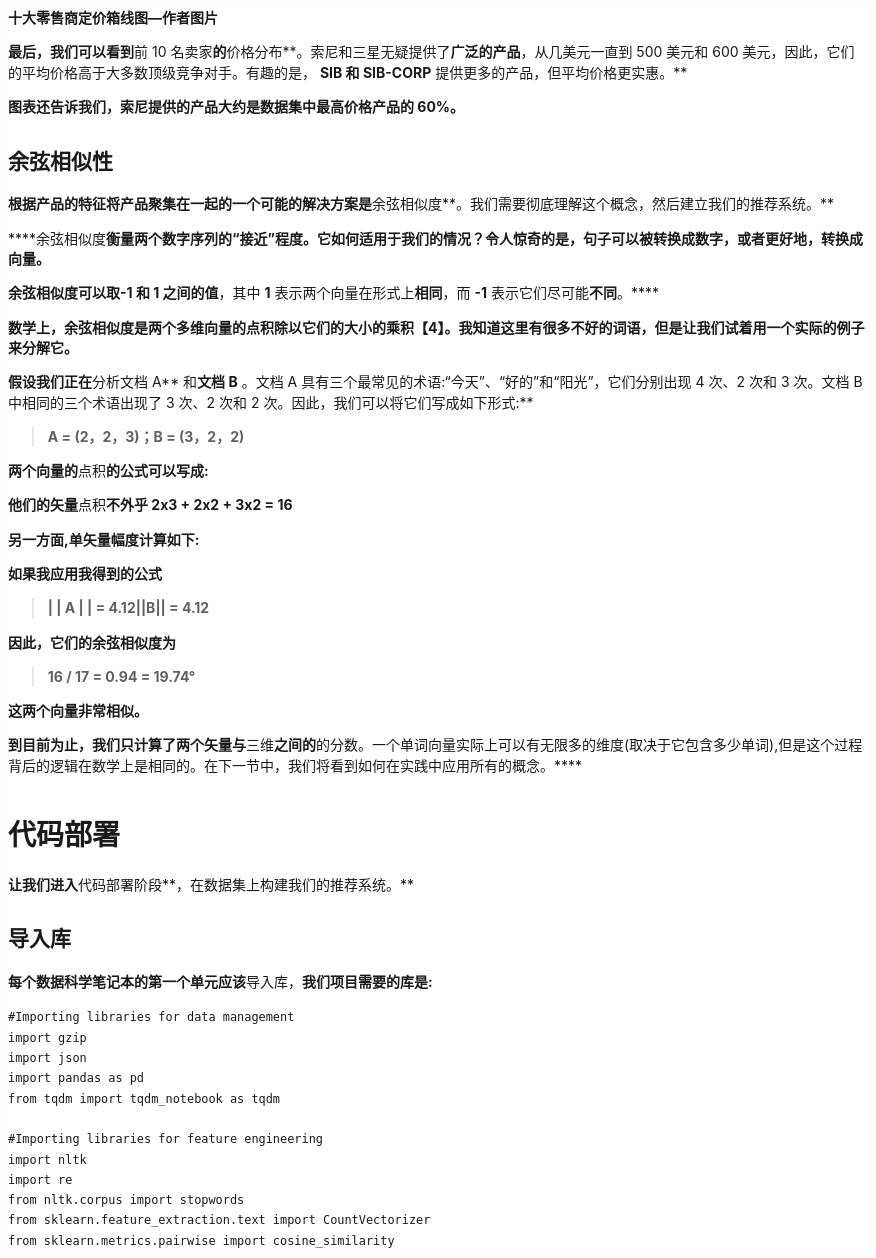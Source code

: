 **十大零售商定价箱线图—作者图片**

**最后，我们可以看到**前 10 名卖家**的**价格分布**。索尼和三星无疑提供了**广泛的产品**，从几美元一直到 500 美元和 600 美元，因此，它们的平均价格高于大多数顶级竞争对手。有趣的是， **SIB 和 SIB-CORP** 提供更多的产品，但平均价格更实惠。**

**图表还告诉我们，索尼提供的产品大约是数据集中最高价格产品的 60%。**

## **余弦相似性**

**根据产品的特征将产品聚集在一起的一个可能的解决方案是**余弦相似度**。我们需要彻底理解这个概念，然后建立我们的推荐系统。**

****余弦相似度**衡量两个数字序列的“接近”程度。它如何适用于我们的情况？令人惊奇的是，句子可以被转换成数字，或者更好地，转换成向量。**

**余弦相似度可以取-1 和 1 之间的值**，其中 **1** 表示两个向量在形式上**相同**，而 **-1** 表示它们尽可能**不同**。****

**数学上，**余弦相似度**是两个多维向量的点积除以它们的大小的乘积【4】。我知道这里有很多不好的词语，但是让我们试着用一个实际的例子来分解它。**

**假设我们正在**分析文档 A** 和**文档 B** 。文档 A 具有三个最常见的术语:“今天”、“好的”和“阳光”，它们分别出现 4 次、2 次和 3 次。文档 B 中相同的三个术语出现了 3 次、2 次和 2 次。因此，我们可以将它们写成如下形式:**

> **A = (2，2，3)；B = (3，2，2)**

**两个向量的**点积**的公式可以写成:**

**他们的矢量**点积**不外乎 2x3 + 2x2 + 3x2 = 16**

**另一方面,**单矢量幅度**计算如下:**

**如果我应用我得到的公式**

> **| | A | | = 4.12||B|| = 4.12**

**因此，它们的余弦相似度为**

> **16 / 17 = 0.94 = 19.74°**

**这两个向量非常相似。**

**到目前为止，我们只计算了两个矢量与**三维**之间的**的分数。一个单词向量实际上可以有无限多的维度(取决于它包含多少单词),但是这个过程背后的逻辑在数学上是相同的。在下一节中，我们将看到如何在实践中应用所有的概念。****

# **代码部署**

**让我们进入**代码部署阶段**，在数据集上构建我们的推荐系统。**

## **导入库**

**每个数据科学笔记本的第一个单元应该**导入库，**我们项目需要的库是:**

```
#Importing libraries for data management
import gzip
import json
import pandas as pd
from tqdm import tqdm_notebook as tqdm

#Importing libraries for feature engineering
import nltk
import re
from nltk.corpus import stopwords
from sklearn.feature_extraction.text import CountVectorizer 
from sklearn.metrics.pairwise import cosine_similarity
```
